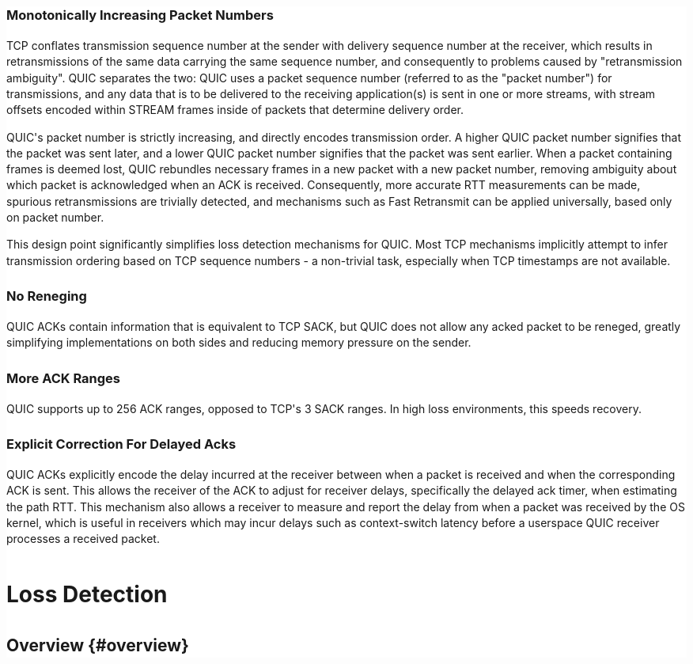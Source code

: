 ### Monotonically Increasing Packet Numbers

TCP conflates transmission sequence number at the sender with delivery sequence
number at the receiver, which results in retransmissions of the same data
carrying the same sequence number, and consequently to problems caused by
"retransmission ambiguity".  QUIC separates the two: QUIC uses a packet sequence
number (referred to as the "packet number") for transmissions, and any data that
is to be delivered to the receiving application(s) is sent in one or more
streams, with stream offsets encoded within STREAM frames inside of packets that
determine delivery order.

QUIC's packet number is strictly increasing, and directly encodes transmission
order.  A higher QUIC packet number signifies that the packet was sent later,
and a lower QUIC packet number signifies that the packet was sent earlier.  When
a packet containing frames is deemed lost, QUIC rebundles necessary frames in a
new packet with a new packet number, removing ambiguity about which packet is
acknowledged when an ACK is received.  Consequently, more accurate RTT
measurements can be made, spurious retransmissions are trivially detected, and
mechanisms such as Fast Retransmit can be applied universally, based only on
packet number.

This design point significantly simplifies loss detection mechanisms for QUIC.
Most TCP mechanisms implicitly attempt to infer transmission ordering based on
TCP sequence numbers - a non-trivial task, especially when TCP timestamps are
not available.

### No Reneging

QUIC ACKs contain information that is equivalent to TCP SACK, but QUIC does not
allow any acked packet to be reneged, greatly simplifying implementations on
both sides and reducing memory pressure on the sender.

### More ACK Ranges

QUIC supports up to 256 ACK ranges, opposed to TCP's 3 SACK ranges.  In high
loss environments, this speeds recovery.

### Explicit Correction For Delayed Acks

QUIC ACKs explicitly encode the delay incurred at the receiver between when a
packet is received and when the corresponding ACK is sent.  This allows the
receiver of the ACK to adjust for receiver delays, specifically the delayed ack
timer, when estimating the path RTT.  This mechanism also allows a receiver to
measure and report the delay from when a packet was received by the OS kernel,
which is useful in receivers which may incur delays such as context-switch
latency before a userspace QUIC receiver processes a received packet.


# Loss Detection

## Overview {#overview}
